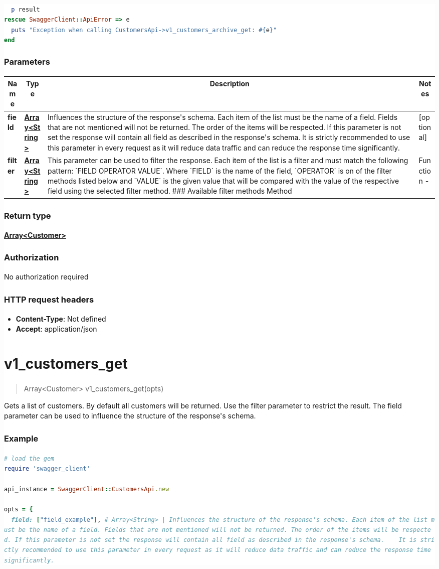 ```ruby
  p result
rescue SwaggerClient::ApiError => e
  puts "Exception when calling CustomersApi->v1_customers_archive_get: #{e}"
end
```

### Parameters

Name | Type | Description  | Notes
------------- | ------------- | ------------- | -------------
 **field** | [**Array&lt;String&gt;**](String.md)| Influences the structure of the response&#39;s schema. Each item of the list must be the name of a field. Fields that are not mentioned will not be returned. The order of the items will be respected. If this parameter is not set the response will contain all field as described in the response&#39;s schema.    It is strictly recommended to use this parameter in every request as it will reduce data traffic and can reduce the response time significantly. | [optional] 
 **filter** | [**Array&lt;String&gt;**](String.md)| This parameter can be used to filter the response. Each item of the list is a filter and must match the following pattern: &#x60;FIELD OPERATOR VALUE&#x60;. Where &#x60;FIELD&#x60; is the name of the field, &#x60;OPERATOR&#x60; is on of the filter methods listed below and &#x60;VALUE&#x60; is the given value that will be compared with the value of the respective field using the selected filter method.  ### Available filter methods  Method | Function  - | -   &#x3D; | all values that match exactly the given value  &lt;&gt; | all values that don&#39;t match the given value  &gt; | all values that are greater than the given value  &lt; | all values that are smaller than the given value  in | all values that are in the given value (where the given value must be a comma separated list)   It is strictly recommended to use this parameter in every request as it will reduce data traffic and can reduce the response time significantly. | [optional] 

### Return type

[**Array&lt;Customer&gt;**](Customer.md)

### Authorization

No authorization required

### HTTP request headers

 - **Content-Type**: Not defined
 - **Accept**: application/json



# **v1_customers_get**
> Array&lt;Customer&gt; v1_customers_get(opts)

Gets a list of customers. By default all customers will be returned. Use the filter parameter to restrict the result. The field parameter can be used to influence the structure of the response's schema.

### Example
```ruby
# load the gem
require 'swagger_client'

api_instance = SwaggerClient::CustomersApi.new

opts = { 
  field: ["field_example"], # Array<String> | Influences the structure of the response's schema. Each item of the list must be the name of a field. Fields that are not mentioned will not be returned. The order of the items will be respected. If this parameter is not set the response will contain all field as described in the response's schema.    It is strictly recommended to use this parameter in every request as it will reduce data traffic and can reduce the response time significantly.
```
